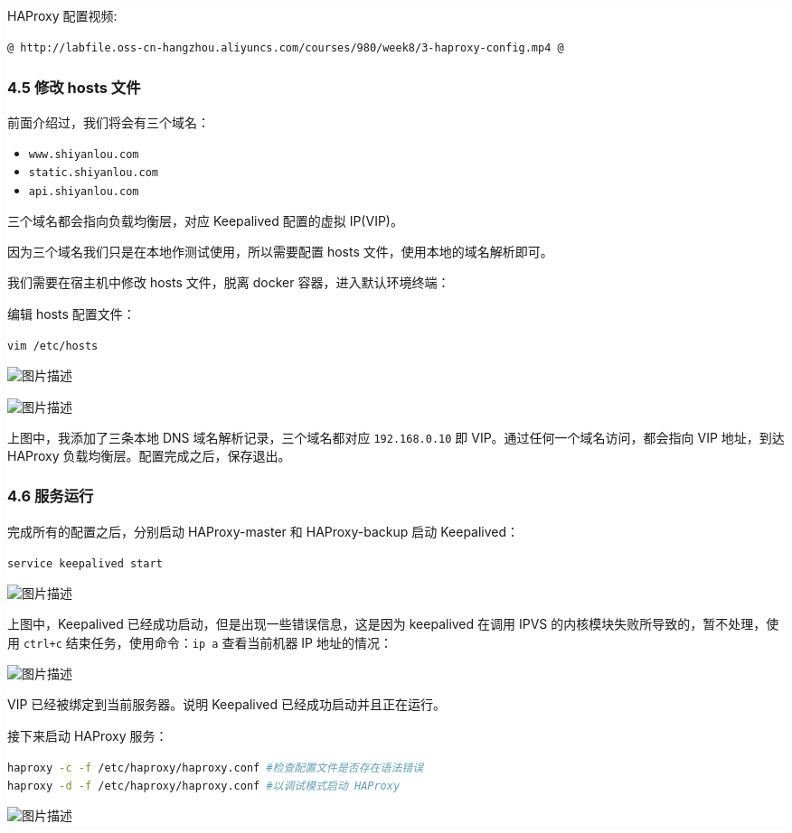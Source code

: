 HAProxy 配置视频:

`@
http://labfile.oss-cn-hangzhou.aliyuncs.com/courses/980/week8/3-haproxy-config.mp4
@`

### 4.5 修改 hosts 文件

前面介绍过，我们将会有三个域名：

- `www.shiyanlou.com` 
- `static.shiyanlou.com`
- `api.shiyanlou.com` 

三个域名都会指向负载均衡层，对应 Keepalived 配置的虚拟 IP(VIP)。

因为三个域名我们只是在本地作测试使用，所以需要配置 hosts 文件，使用本地的域名解析即可。

我们需要在宿主机中修改 hosts 文件，脱离 docker 容器，进入默认环境终端：

编辑 hosts 配置文件：

```sh
vim /etc/hosts
```

![图片描述](https://dn-simplecloud.shiyanlou.com/uid/108299/1514358104237.png-wm)

![图片描述](https://dn-simplecloud.shiyanlou.com/uid/108299/1514358283752.png-wm)

上图中，我添加了三条本地 DNS 域名解析记录，三个域名都对应 `192.168.0.10` 即 VIP。通过任何一个域名访问，都会指向 VIP 地址，到达 HAProxy 负载均衡层。配置完成之后，保存退出。

### 4.6 服务运行

完成所有的配置之后，分别启动 HAProxy-master 和 HAProxy-backup 启动 Keepalived：

```bash
service keepalived start
```

![图片描述](https://dn-simplecloud.shiyanlou.com/uid/108299/1514359521787.png-wm)

上图中，Keepalived 已经成功启动，但是出现一些错误信息，这是因为 keepalived 在调用 IPVS 的内核模块失败所导致的，暂不处理，使用 `ctrl+c` 结束任务，使用命令：`ip a` 查看当前机器 IP 地址的情况：

![图片描述](https://dn-simplecloud.shiyanlou.com/uid/108299/1514359668449.png-wm)

VIP 已经被绑定到当前服务器。说明 Keepalived 已经成功启动并且正在运行。

接下来启动 HAProxy 服务：

```sh
haproxy -c -f /etc/haproxy/haproxy.conf #检查配置文件是否存在语法错误
haproxy -d -f /etc/haproxy/haproxy.conf	#以调试模式启动 HAProxy
```

![图片描述](https://dn-simplecloud.shiyanlou.com/uid/108299/1514361147607.png-wm)
